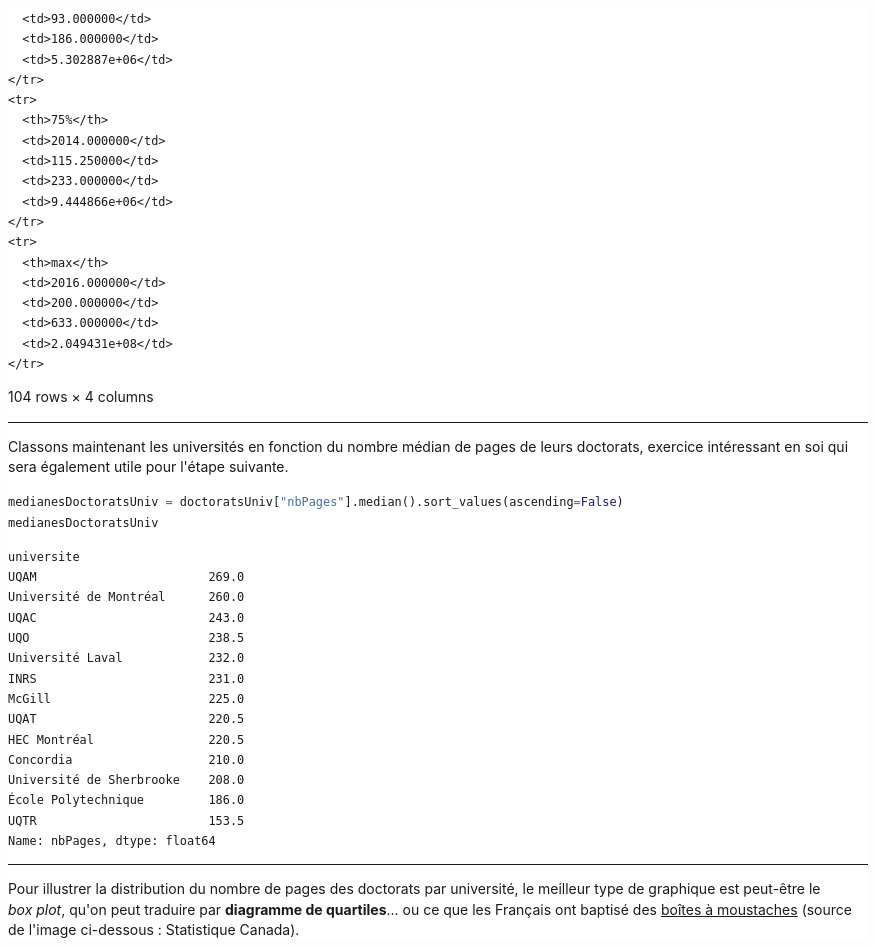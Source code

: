       <td>93.000000</td>
      <td>186.000000</td>
      <td>5.302887e+06</td>
    </tr>
    <tr>
      <th>75%</th>
      <td>2014.000000</td>
      <td>115.250000</td>
      <td>233.000000</td>
      <td>9.444866e+06</td>
    </tr>
    <tr>
      <th>max</th>
      <td>2016.000000</td>
      <td>200.000000</td>
      <td>633.000000</td>
      <td>2.049431e+08</td>
    </tr>
  </tbody>
</table>
<p>104 rows × 4 columns</p>
</div>



-----
Classons maintenant les universités en fonction du nombre médian de pages de leurs doctorats, exercice intéressant en soi qui sera également utile pour l'étape suivante.


```python
medianesDoctoratsUniv = doctoratsUniv["nbPages"].median().sort_values(ascending=False)
medianesDoctoratsUniv
```




    universite
    UQAM                        269.0
    Université de Montréal      260.0
    UQAC                        243.0
    UQO                         238.5
    Université Laval            232.0
    INRS                        231.0
    McGill                      225.0
    UQAT                        220.5
    HEC Montréal                220.5
    Concordia                   210.0
    Université de Sherbrooke    208.0
    École Polytechnique         186.0
    UQTR                        153.5
    Name: nbPages, dtype: float64



-----
Pour illustrer la distribution du nombre de pages des doctorats par université, le meilleur type de graphique est peut-être le *box&nbsp;plot*, qu'on peut traduire par **diagramme de quartiles**... ou ce que les Français ont baptisé des [boîtes à moustaches](https://fr.wikipedia.org/wiki/Bo%C3%AEte_%C3%A0_moustaches) (source de l'image ci-dessous&nbsp;: Statistique Canada).
